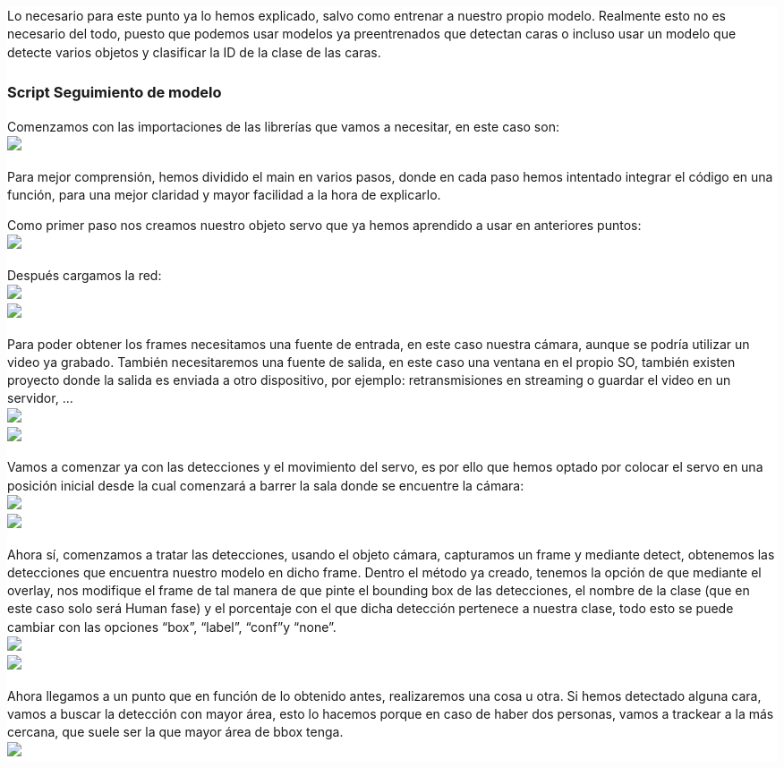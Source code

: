Lo necesario para este punto ya lo hemos explicado, salvo como entrenar a nuestro propio modelo. Realmente esto no es necesario del todo, puesto que podemos usar modelos ya preentrenados que detectan caras o incluso usar un modelo que detecte varios objetos y clasificar la ID de la clase de las caras.   

### Script Seguimiento de modelo
Comenzamos con las importaciones de las librerías que vamos a necesitar, en este caso son:   
<img src="https://github.com/byLiTTo/IAAR-SeguimientoRostro/blob/main/reports/figures/40.tiff"/>   

Para mejor comprensión, hemos dividido el main en varios pasos, donde en cada paso hemos intentado integrar el código en una función, para una mejor claridad y mayor facilidad a la hora de explicarlo.   

Como primer paso nos creamos nuestro objeto servo que ya hemos aprendido a usar en anteriores puntos:   
<img src="https://github.com/byLiTTo/IAAR-SeguimientoRostro/blob/main/reports/figures/41.tiff"/>   

Después cargamos la red:   
<img src="https://github.com/byLiTTo/IAAR-SeguimientoRostro/blob/main/reports/figures/42.tiff"/>   
<img src="https://github.com/byLiTTo/IAAR-SeguimientoRostro/blob/main/reports/figures/43.tiff"/>   

Para poder obtener los frames necesitamos una fuente de entrada, en este caso nuestra cámara, aunque se podría utilizar un video ya grabado. También necesitaremos una fuente de salida, en este caso una ventana en el propio SO, también existen proyecto donde la salida es enviada a otro dispositivo, por ejemplo: retransmisiones en streaming o guardar el video en un servidor, ...   
<img src="https://github.com/byLiTTo/IAAR-SeguimientoRostro/blob/main/reports/figures/44.tiff"/>   
<img src="https://github.com/byLiTTo/IAAR-SeguimientoRostro/blob/main/reports/figures/45.tiff"/>   

Vamos a comenzar ya con las detecciones y el movimiento del servo, es por ello que hemos optado por colocar el servo en una posición inicial desde la cual comenzará a barrer la sala donde se encuentre la cámara:   
<img src="https://github.com/byLiTTo/IAAR-SeguimientoRostro/blob/main/reports/figures/46.tiff"/>   
<img src="https://github.com/byLiTTo/IAAR-SeguimientoRostro/blob/main/reports/figures/47.tiff"/>   

Ahora sí, comenzamos a tratar las detecciones, usando el objeto cámara, capturamos un frame y mediante detect, obtenemos las detecciones que encuentra nuestro modelo en dicho frame. Dentro el método ya creado, tenemos la opción de que mediante el overlay, nos modifique el frame de tal manera de que pinte el bounding box de las detecciones, el nombre de la clase (que en este caso solo será Human fase) y el porcentaje con el que dicha detección pertenece a nuestra clase, todo esto se puede cambiar con las opciones “box”, “label”, “conf”y “none”.   
<img src="https://github.com/byLiTTo/IAAR-SeguimientoRostro/blob/main/reports/figures/48.tiff"/>   
<img src="https://github.com/byLiTTo/IAAR-SeguimientoRostro/blob/main/reports/figures/49.tiff"/>   

Ahora llegamos a un punto que en función de lo obtenido antes, realizaremos una cosa u otra. Si hemos detectado alguna cara, vamos a buscar la detección con mayor área, esto lo hacemos porque en caso de haber dos personas, vamos a trackear a la más cercana, que suele ser la que mayor área de bbox tenga.   
<img src="https://github.com/byLiTTo/IAAR-SeguimientoRostro/blob/main/reports/figures/50.tiff"/>   
